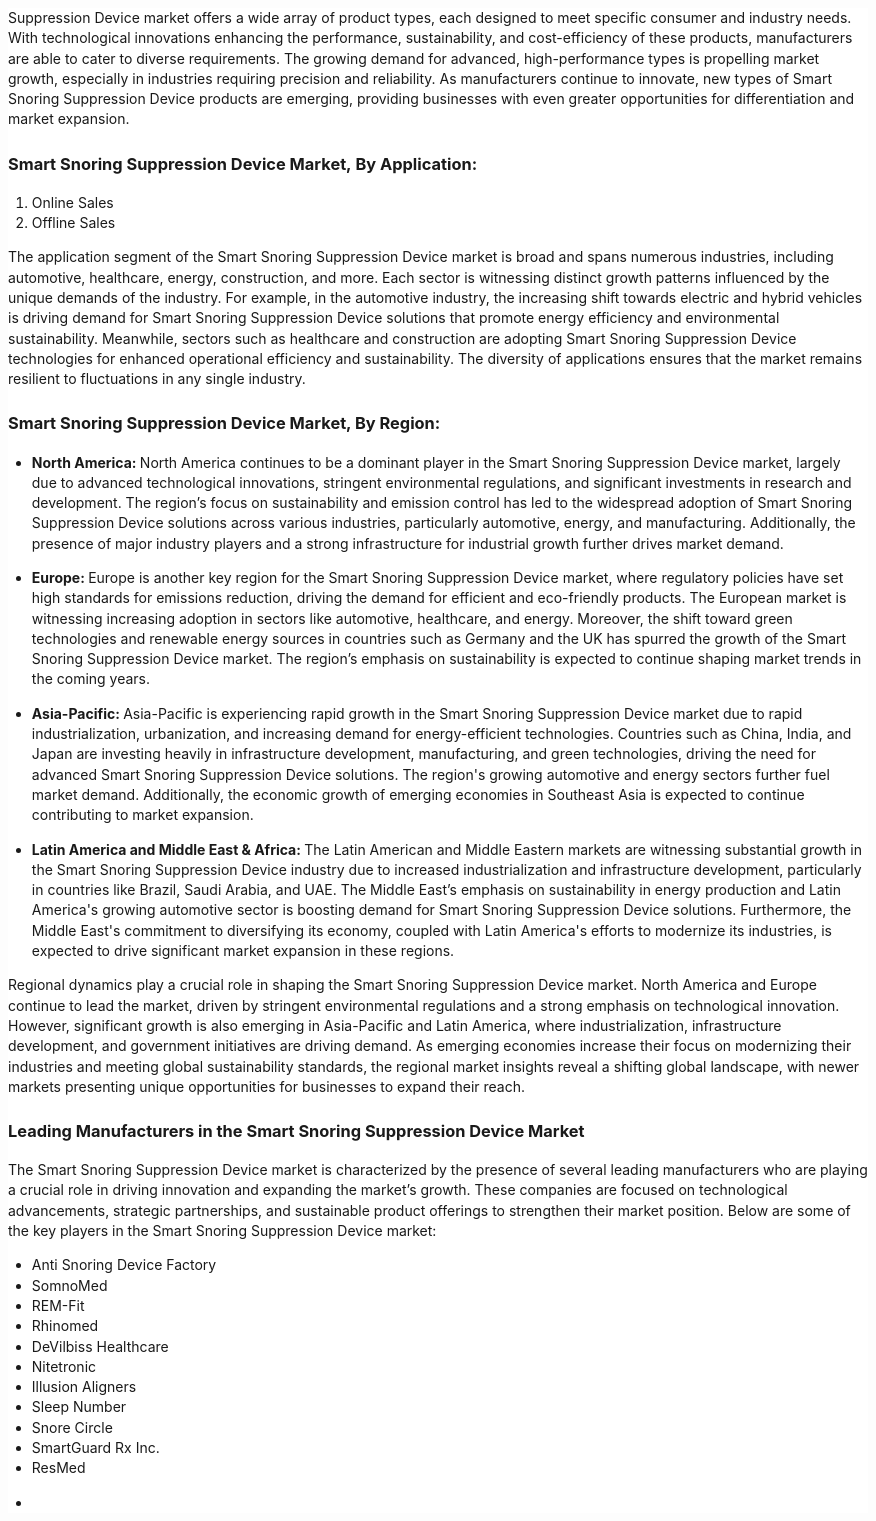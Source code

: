 Suppression Device market offers a wide array of product types, each designed to meet specific consumer and industry needs. With technological innovations enhancing the performance, sustainability, and cost-efficiency of these products, manufacturers are able to cater to diverse requirements. The growing demand for advanced, high-performance types is propelling market growth, especially in industries requiring precision and reliability. As manufacturers continue to innovate, new types of Smart Snoring Suppression Device products are emerging, providing businesses with even greater opportunities for differentiation and market expansion.</p><h3>Smart Snoring Suppression Device Market,&nbsp;By Application:</h3><ol><li>Online Sales<li> Offline Sales</li></ol><p>The application segment of the Smart Snoring Suppression Device market is broad and spans numerous industries, including automotive, healthcare, energy, construction, and more. Each sector is witnessing distinct growth patterns influenced by the unique demands of the industry. For example, in the automotive industry, the increasing shift towards electric and hybrid vehicles is driving demand for Smart Snoring Suppression Device solutions that promote energy efficiency and environmental sustainability. Meanwhile, sectors such as healthcare and construction are adopting Smart Snoring Suppression Device technologies for enhanced operational efficiency and sustainability. The diversity of applications ensures that the market remains resilient to fluctuations in any single industry.</p><h3>Smart Snoring Suppression Device Market, By Region:</h3><ul><li><p><strong>North America:&nbsp;</strong>North America continues to be a dominant player in the Smart Snoring Suppression Device market, largely due to advanced technological innovations, stringent environmental regulations, and significant investments in research and development. The region&rsquo;s focus on sustainability and emission control has led to the widespread adoption of Smart Snoring Suppression Device solutions across various industries, particularly automotive, energy, and manufacturing. Additionally, the presence of major industry players and a strong infrastructure for industrial growth further drives market demand.</p></li><li><p><strong><strong>Europe:&nbsp;</strong></strong>Europe is another key region for the Smart Snoring Suppression Device market, where regulatory policies have set high standards for emissions reduction, driving the demand for efficient and eco-friendly products. The European market is witnessing increasing adoption in sectors like automotive, healthcare, and energy. Moreover, the shift toward green technologies and renewable energy sources in countries such as Germany and the UK has spurred the growth of the Smart Snoring Suppression Device market. The region&rsquo;s emphasis on sustainability is expected to continue shaping market trends in the coming years.</p></li><li><p><strong><strong>Asia-Pacific:&nbsp;</strong></strong>Asia-Pacific is experiencing rapid growth in the Smart Snoring Suppression Device market due to rapid industrialization, urbanization, and increasing demand for energy-efficient technologies. Countries such as China, India, and Japan are investing heavily in infrastructure development, manufacturing, and green technologies, driving the need for advanced Smart Snoring Suppression Device solutions. The region's growing automotive and energy sectors further fuel market demand. Additionally, the economic growth of emerging economies in Southeast Asia is expected to continue contributing to market expansion.</p></li><li><p><strong><strong>Latin America and Middle East &amp; Africa:&nbsp;</strong></strong>The Latin American and Middle Eastern markets are witnessing substantial growth in the Smart Snoring Suppression Device industry due to increased industrialization and infrastructure development, particularly in countries like Brazil, Saudi Arabia, and UAE. The Middle East&rsquo;s emphasis on sustainability in energy production and Latin America's growing automotive sector is boosting demand for Smart Snoring Suppression Device solutions. Furthermore, the Middle East's commitment to diversifying its economy, coupled with Latin America's efforts to modernize its industries, is expected to drive significant market expansion in these regions.</p></li></ul><p>Regional dynamics play a crucial role in shaping the Smart Snoring Suppression Device market. North America and Europe continue to lead the market, driven by stringent environmental regulations and a strong emphasis on technological innovation. However, significant growth is also emerging in Asia-Pacific and Latin America, where industrialization, infrastructure development, and government initiatives are driving demand. As emerging economies increase their focus on modernizing their industries and meeting global sustainability standards, the regional market insights reveal a shifting global landscape, with newer markets presenting unique opportunities for businesses to expand their reach.</p><h3><strong>Leading Manufacturers in the Smart Snoring Suppression Device Market</strong></h3><p>The Smart Snoring Suppression Device market is characterized by the presence of several leading manufacturers who are playing a crucial role in driving innovation and expanding the market&rsquo;s growth. These companies are focused on technological advancements, strategic partnerships, and sustainable product offerings to strengthen their market position. Below are some of the key players in the Smart Snoring Suppression Device market:</p></div><div class="article-main__content" data-test-id="publishing-text-block"><ul><li><span class="">Anti Snoring Device Factory<li> SomnoMed<li> REM-Fit<li> Rhinomed<li> DeVilbiss Healthcare<li> Nitetronic<li> Illusion Aligners<li> Sleep Number<li> Snore Circle<li> SmartGuard Rx Inc.<li> ResMed<li>